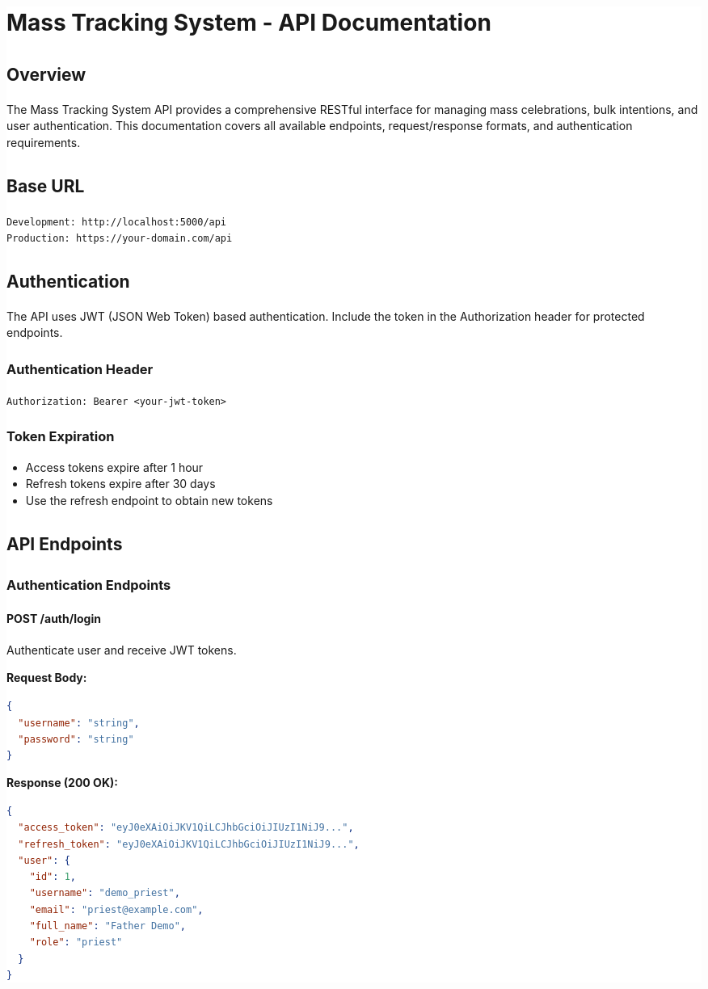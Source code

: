 # Mass Tracking System - API Documentation

## Overview

The Mass Tracking System API provides a comprehensive RESTful interface for managing mass celebrations, bulk intentions, and user authentication. This documentation covers all available endpoints, request/response formats, and authentication requirements.

## Base URL

```
Development: http://localhost:5000/api
Production: https://your-domain.com/api
```

## Authentication

The API uses JWT (JSON Web Token) based authentication. Include the token in the Authorization header for protected endpoints.

### Authentication Header
```
Authorization: Bearer <your-jwt-token>
```

### Token Expiration
- Access tokens expire after 1 hour
- Refresh tokens expire after 30 days
- Use the refresh endpoint to obtain new tokens

## API Endpoints

### Authentication Endpoints

#### POST /auth/login
Authenticate user and receive JWT tokens.

**Request Body:**
```json
{
  "username": "string",
  "password": "string"
}
```

**Response (200 OK):**
```json
{
  "access_token": "eyJ0eXAiOiJKV1QiLCJhbGciOiJIUzI1NiJ9...",
  "refresh_token": "eyJ0eXAiOiJKV1QiLCJhbGciOiJIUzI1NiJ9...",
  "user": {
    "id": 1,
    "username": "demo_priest",
    "email": "priest@example.com",
    "full_name": "Father Demo",
    "role": "priest"
  }
}
```
